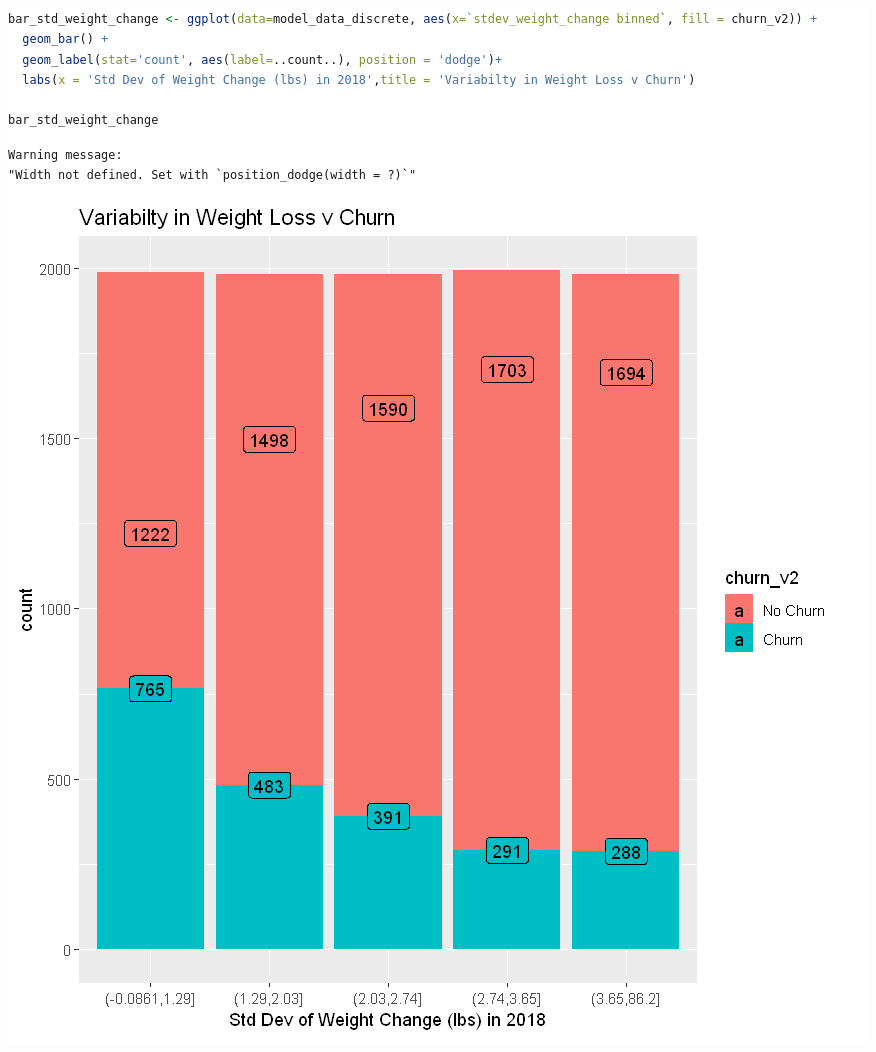 

```R
bar_std_weight_change <- ggplot(data=model_data_discrete, aes(x=`stdev_weight_change binned`, fill = churn_v2)) +
  geom_bar() +
  geom_label(stat='count', aes(label=..count..), position = 'dodge')+
  labs(x = 'Std Dev of Weight Change (lbs) in 2018',title = 'Variabilty in Weight Loss v Churn')

bar_std_weight_change
```

    Warning message:
    "Width not defined. Set with `position_dodge(width = ?)`"




![png](output_22_2.png)
